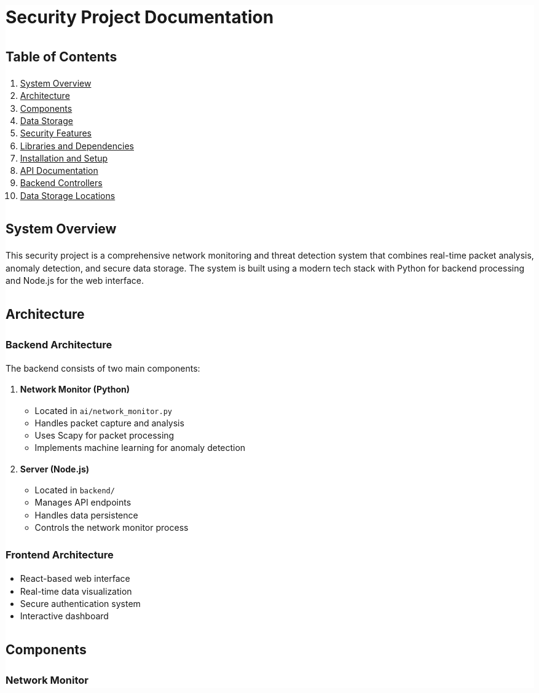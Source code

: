 # Security Project Documentation

## Table of Contents

1. [System Overview](#system-overview)
2. [Architecture](#architecture)
3. [Components](#components)
4. [Data Storage](#data-storage)
5. [Security Features](#security-features)
6. [Libraries and Dependencies](#libraries-and-dependencies)
7. [Installation and Setup](#installation-and-setup)
8. [API Documentation](#api-documentation)
9. [Backend Controllers](#backend-controllers)
10. [Data Storage Locations](#data-storage-locations)

## System Overview

This security project is a comprehensive network monitoring and threat detection system that combines real-time packet analysis, anomaly detection, and secure data storage. The system is built using a modern tech stack with Python for backend processing and Node.js for the web interface.

## Architecture

### Backend Architecture

The backend consists of two main components:

1. **Network Monitor (Python)**

   - Located in `ai/network_monitor.py`
   - Handles packet capture and analysis
   - Uses Scapy for packet processing
   - Implements machine learning for anomaly detection

2. **Server (Node.js)**
   - Located in `backend/`
   - Manages API endpoints
   - Handles data persistence
   - Controls the network monitor process

### Frontend Architecture

- React-based web interface
- Real-time data visualization
- Secure authentication system
- Interactive dashboard

## Components

### Network Monitor
